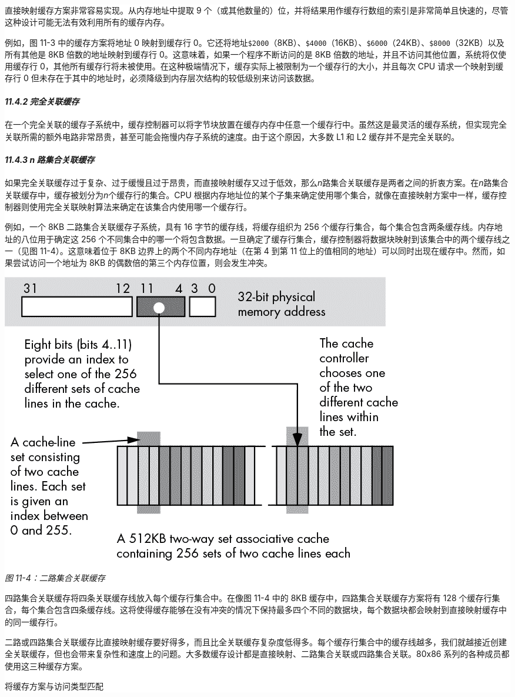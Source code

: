 直接映射缓存方案非常容易实现。从内存地址中提取 9 个（或其他数量的）位，并将结果用作缓存行数组的索引是非常简单且快速的，尽管这种设计可能无法有效利用所有的缓存内存。

例如，图 11-3 中的缓存方案将地址 0 映射到缓存行 0。它还将地址`$2000`（8KB）、`$4000`（16KB）、`$6000`（24KB）、`$8000`（32KB）以及所有其他是 8KB 倍数的地址映射到缓存行 0。这意味着，如果一个程序不断访问的是 8KB 倍数的地址，并且不访问其他位置，系统将仅使用缓存行 0，其他所有缓存行将未被使用。在这种极端情况下，缓存实际上被限制为一个缓存行的大小，并且每次 CPU 请求一个映射到缓存行 0 但未存在于其中的地址时，必须降级到内存层次结构的较低级别来访问该数据。

#### ***11.4.2 完全关联缓存***

在一个完全关联的缓存子系统中，缓存控制器可以将字节块放置在缓存内存中任意一个缓存行中。虽然这是最灵活的缓存系统，但实现完全关联所需的额外电路非常昂贵，甚至可能会拖慢内存子系统的速度。由于这个原因，大多数 L1 和 L2 缓存并不是完全关联的。

#### ***11.4.3 n 路集合关联缓存***

如果完全关联缓存过于复杂、过于缓慢且过于昂贵，而直接映射缓存又过于低效，那么*n*路集合关联缓存是两者之间的折衷方案。在*n*路集合关联缓存中，缓存被划分为*n*个缓存行的集合。CPU 根据内存地址位的某个子集来确定使用哪个集合，就像在直接映射方案中一样，缓存控制器则使用完全关联映射算法来确定在该集合内使用哪一个缓存行。

例如，一个 8KB 二路集合关联缓存子系统，具有 16 字节的缓存线，将缓存组织为 256 个缓存行集合，每个集合包含两条缓存线。内存地址的八位用于确定这 256 个不同集合中的哪一个将包含数据。一旦确定了缓存行集合，缓存控制器将数据块映射到该集合中的两个缓存线之一（见图 11-4）。这意味着位于 8KB 边界上的两个不同内存地址（在第 4 到第 11 位上的值相同的地址）可以同时出现在缓存中。然而，如果尝试访问一个地址为 8KB 的偶数倍的第三个内存位置，则会发生冲突。

![image](img/11fig04.jpg)

*图 11-4：二路集合关联缓存*

四路集合关联缓存将四条关联缓存线放入每个缓存行集合中。在像图 11-4 中的 8KB 缓存中，四路集合关联缓存方案将有 128 个缓存行集合，每个集合包含四条缓存线。这将使得缓存能够在没有冲突的情况下保持最多四个不同的数据块，每个数据块都会映射到直接映射缓存中的同一缓存行。

二路或四路集合关联缓存比直接映射缓存要好得多，而且比全关联缓存复杂度低得多。每个缓存行集合中的缓存线越多，我们就越接近创建全关联缓存，但也会带来复杂性和速度上的问题。大多数缓存设计都是直接映射、二路集合关联或四路集合关联。80x86 系列的各种成员都使用这三种缓存方案。

将缓存方案与访问类型匹配
